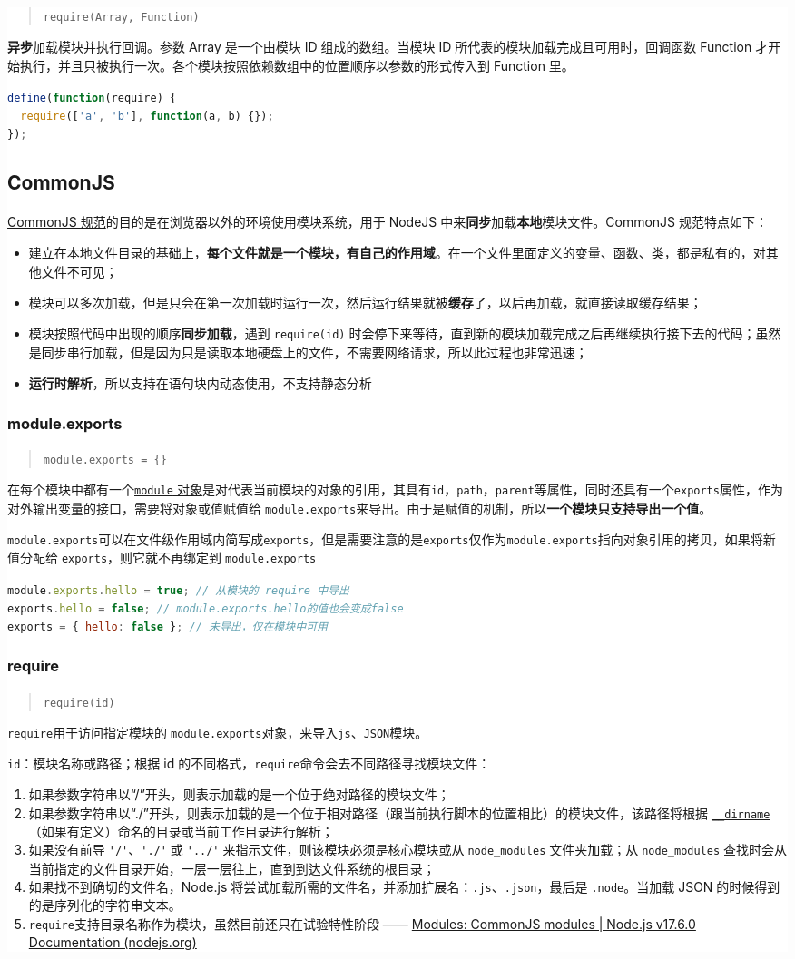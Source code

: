 > `require(Array, Function)`

**异步**加载模块并执行回调。参数 Array 是一个由模块 ID 组成的数组。当模块 ID 所代表的模块加载完成且可用时，回调函数 Function 才开始执行，并且只被执行一次。各个模块按照依赖数组中的位置顺序以参数的形式传入到 Function 里。

```javascript
define(function(require) {
  require(['a', 'b'], function(a, b) {});
});
```

## CommonJS

[CommonJS 规范](http://nodejs.cn/api/modules.html#modules_the_module_object)的目的是在浏览器以外的环境使用模块系统，用于 NodeJS 中来**同步**加载**本地**模块文件。CommonJS 规范特点如下：

- 建立在本地文件目录的基础上，**每个文件就是一个模块，有自己的作用域**。在一个文件里面定义的变量、函数、类，都是私有的，对其他文件不可见；

- 模块可以多次加载，但是只会在第一次加载时运行一次，然后运行结果就被**缓存**了，以后再加载，就直接读取缓存结果；
- 模块按照代码中出现的顺序**同步加载**，遇到 `require(id)` 时会停下来等待，直到新的模块加载完成之后再继续执行接下去的代码；虽然是同步串行加载，但是因为只是读取本地硬盘上的文件，不需要网络请求，所以此过程也非常迅速；
- **运行时解析**，所以支持在语句块内动态使用，不支持静态分析

### module.exports

> `module.exports = {}`

在每个模块中都有一个[`module` 对象](http://nodejs.cn/api/modules.html#modules_the_module_object)是对代表当前模块的对象的引用，其具有`id`，`path`，`parent`等属性，同时还具有一个`exports`属性，作为对外输出变量的接口，需要将对象或值赋值给 `module.exports`来导出。由于是赋值的机制，所以**一个模块只支持导出一个值**。

`module.exports`可以在文件级作用域内简写成`exports`，但是需要注意的是`exports`仅作为`module.exports`指向对象引用的拷贝，如果将新值分配给 `exports`，则它就不再绑定到 `module.exports`

```javascript
module.exports.hello = true; // 从模块的 require 中导出
exports.hello = false; // module.exports.hello的值也会变成false
exports = { hello: false }; // 未导出，仅在模块中可用
```

### require

> `require(id)`

`require`用于访问指定模块的 `module.exports`对象，来导入`js`、`JSON`模块。

`id`：模块名称或路径；根据 id 的不同格式，`require`命令会去不同路径寻找模块文件：

1. 如果参数字符串以“/”开头，则表示加载的是一个位于绝对路径的模块文件；
2. 如果参数字符串以“./”开头，则表示加载的是一个位于相对路径（跟当前执行脚本的位置相比）的模块文件，该路径将根据 [`__dirname`](http://nodejs.cn/api/modules.html#modules_dirname)（如果有定义）命名的目录或当前工作目录进行解析；
3. 如果没有前导 `'/'`、`'./'` 或 `'../'` 来指示文件，则该模块必须是核心模块或从 `node_modules` 文件夹加载；从 `node_modules` 查找时会从当前指定的文件目录开始，一层一层往上，直到到达文件系统的根目录；
4. 如果找不到确切的文件名，Node.js 将尝试加载所需的文件名，并添加扩展名：`.js`、`.json`，最后是 `.node`。当加载 JSON 的时候得到的是序列化的字符串文本。
4. `require`支持目录名称作为模块，虽然目前还只在试验特性阶段 —— [Modules: CommonJS modules | Node.js v17.6.0 Documentation (nodejs.org)](https://nodejs.org/api/modules.html#folders-as-modules)
